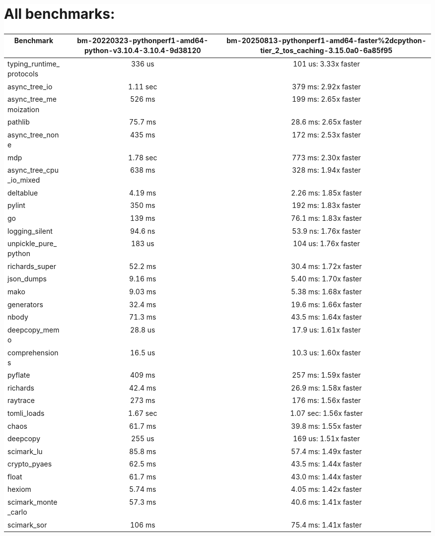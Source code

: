 All benchmarks:
===============

| Benchmark                | bm-20220323-pythonperf1-amd64-python-v3.10.4-3.10.4-9d38120 | bm-20250813-pythonperf1-amd64-faster%2dcpython-tier_2_tos_caching-3.15.0a0-6a85f95 |
|--------------------------|:-----------------------------------------------------------:|:----------------------------------------------------------------------------------:|
| typing_runtime_protocols | 336 us                                                      | 101 us: 3.33x faster                                                               |
| async_tree_io            | 1.11 sec                                                    | 379 ms: 2.92x faster                                                               |
| async_tree_memoization   | 526 ms                                                      | 199 ms: 2.65x faster                                                               |
| pathlib                  | 75.7 ms                                                     | 28.6 ms: 2.65x faster                                                              |
| async_tree_none          | 435 ms                                                      | 172 ms: 2.53x faster                                                               |
| mdp                      | 1.78 sec                                                    | 773 ms: 2.30x faster                                                               |
| async_tree_cpu_io_mixed  | 638 ms                                                      | 328 ms: 1.94x faster                                                               |
| deltablue                | 4.19 ms                                                     | 2.26 ms: 1.85x faster                                                              |
| pylint                   | 350 ms                                                      | 192 ms: 1.83x faster                                                               |
| go                       | 139 ms                                                      | 76.1 ms: 1.83x faster                                                              |
| logging_silent           | 94.6 ns                                                     | 53.9 ns: 1.76x faster                                                              |
| unpickle_pure_python     | 183 us                                                      | 104 us: 1.76x faster                                                               |
| richards_super           | 52.2 ms                                                     | 30.4 ms: 1.72x faster                                                              |
| json_dumps               | 9.16 ms                                                     | 5.40 ms: 1.70x faster                                                              |
| mako                     | 9.03 ms                                                     | 5.38 ms: 1.68x faster                                                              |
| generators               | 32.4 ms                                                     | 19.6 ms: 1.66x faster                                                              |
| nbody                    | 71.3 ms                                                     | 43.5 ms: 1.64x faster                                                              |
| deepcopy_memo            | 28.8 us                                                     | 17.9 us: 1.61x faster                                                              |
| comprehensions           | 16.5 us                                                     | 10.3 us: 1.60x faster                                                              |
| pyflate                  | 409 ms                                                      | 257 ms: 1.59x faster                                                               |
| richards                 | 42.4 ms                                                     | 26.9 ms: 1.58x faster                                                              |
| raytrace                 | 273 ms                                                      | 176 ms: 1.56x faster                                                               |
| tomli_loads              | 1.67 sec                                                    | 1.07 sec: 1.56x faster                                                             |
| chaos                    | 61.7 ms                                                     | 39.8 ms: 1.55x faster                                                              |
| deepcopy                 | 255 us                                                      | 169 us: 1.51x faster                                                               |
| scimark_lu               | 85.8 ms                                                     | 57.4 ms: 1.49x faster                                                              |
| crypto_pyaes             | 62.5 ms                                                     | 43.5 ms: 1.44x faster                                                              |
| float                    | 61.7 ms                                                     | 43.0 ms: 1.44x faster                                                              |
| hexiom                   | 5.74 ms                                                     | 4.05 ms: 1.42x faster                                                              |
| scimark_monte_carlo      | 57.3 ms                                                     | 40.6 ms: 1.41x faster                                                              |
| scimark_sor              | 106 ms                                                      | 75.4 ms: 1.41x faster                                                              |